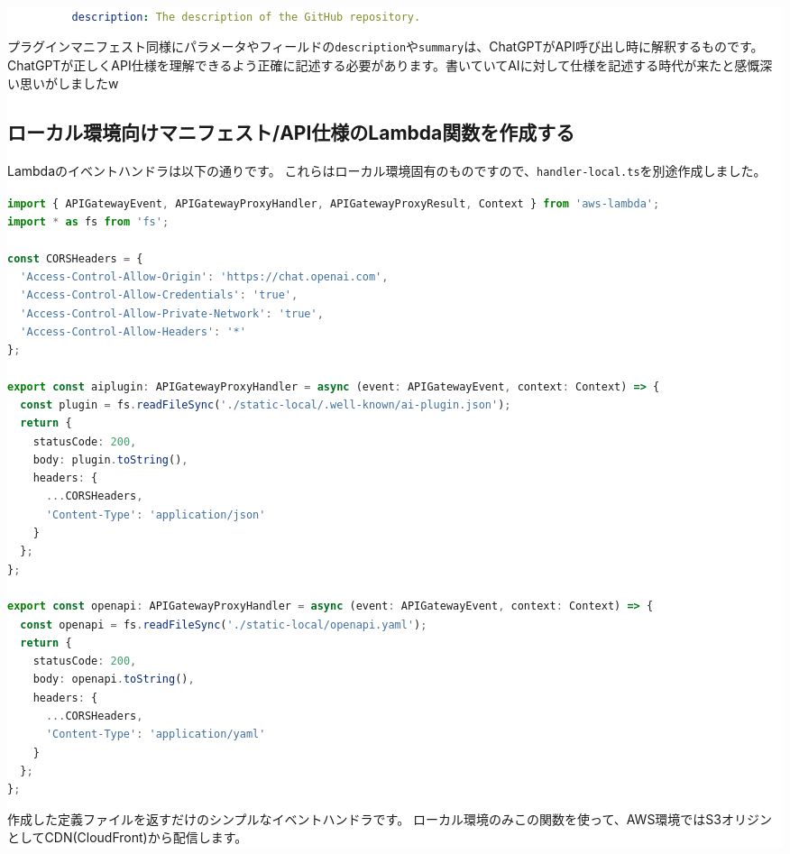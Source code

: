 ```yaml
          description: The description of the GitHub repository.
```

プラグインマニフェスト同様にパラメータやフィールドの`description`や`summary`は、ChatGPTがAPI呼び出し時に解釈するものです。
ChatGPTが正しくAPI仕様を理解できるよう正確に記述する必要があります。書いていてAIに対して仕様を記述する時代が来たと感慨深い思いがしましたw

## ローカル環境向けマニフェスト/API仕様のLambda関数を作成する

Lambdaのイベントハンドラは以下の通りです。
これらはローカル環境固有のものですので、`handler-local.ts`を別途作成しました。

```typescript
import { APIGatewayEvent, APIGatewayProxyHandler, APIGatewayProxyResult, Context } from 'aws-lambda';
import * as fs from 'fs';

const CORSHeaders = {
  'Access-Control-Allow-Origin': 'https://chat.openai.com',
  'Access-Control-Allow-Credentials': 'true',
  'Access-Control-Allow-Private-Network': 'true',
  'Access-Control-Allow-Headers': '*'
};

export const aiplugin: APIGatewayProxyHandler = async (event: APIGatewayEvent, context: Context) => {
  const plugin = fs.readFileSync('./static-local/.well-known/ai-plugin.json');
  return {
    statusCode: 200,
    body: plugin.toString(),
    headers: {
      ...CORSHeaders,
      'Content-Type': 'application/json'
    }
  };
};

export const openapi: APIGatewayProxyHandler = async (event: APIGatewayEvent, context: Context) => {
  const openapi = fs.readFileSync('./static-local/openapi.yaml');
  return {
    statusCode: 200,
    body: openapi.toString(),
    headers: {
      ...CORSHeaders,
      'Content-Type': 'application/yaml'
    }
  };
};
```

作成した定義ファイルを返すだけのシンプルなイベントハンドラです。
ローカル環境のみこの関数を使って、AWS環境ではS3オリジンとしてCDN(CloudFront)から配信します。
